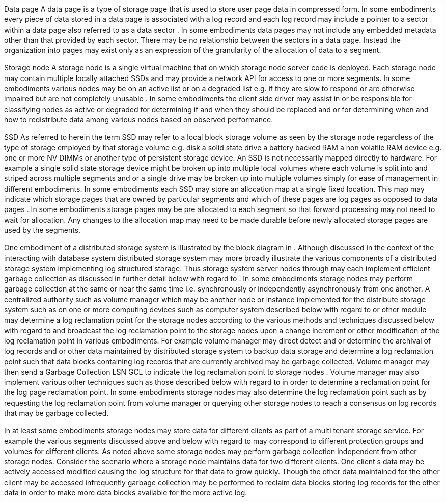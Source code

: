Data page A data page is a type of storage page that is used to store user page data in compressed form. In some embodiments every piece of data stored in a data page is associated with a log record and each log record may include a pointer to a sector within a data page also referred to as a data sector . In some embodiments data pages may not include any embedded metadata other than that provided by each sector. There may be no relationship between the sectors in a data page. Instead the organization into pages may exist only as an expression of the granularity of the allocation of data to a segment.

Storage node A storage node is a single virtual machine that on which storage node server code is deployed. Each storage node may contain multiple locally attached SSDs and may provide a network API for access to one or more segments. In some embodiments various nodes may be on an active list or on a degraded list e.g. if they are slow to respond or are otherwise impaired but are not completely unusable . In some embodiments the client side driver may assist in or be responsible for classifying nodes as active or degraded for determining if and when they should be replaced and or for determining when and how to redistribute data among various nodes based on observed performance.

SSD As referred to herein the term SSD may refer to a local block storage volume as seen by the storage node regardless of the type of storage employed by that storage volume e.g. disk a solid state drive a battery backed RAM a non volatile RAM device e.g. one or more NV DIMMs or another type of persistent storage device. An SSD is not necessarily mapped directly to hardware. For example a single solid state storage device might be broken up into multiple local volumes where each volume is split into and striped across multiple segments and or a single drive may be broken up into multiple volumes simply for ease of management in different embodiments. In some embodiments each SSD may store an allocation map at a single fixed location. This map may indicate which storage pages that are owned by particular segments and which of these pages are log pages as opposed to data pages . In some embodiments storage pages may be pre allocated to each segment so that forward processing may not need to wait for allocation. Any changes to the allocation map may need to be made durable before newly allocated storage pages are used by the segments.

One embodiment of a distributed storage system is illustrated by the block diagram in . Although discussed in the context of the interacting with database system distributed storage system may more broadly illustrate the various components of a distributed storage system implementing log structured storage. Thus storage system server nodes through may each implement efficient garbage collection as discussed in further detail below with regard to . In some embodiments storage nodes may perform garbage collection at the same or near the same time i.e. synchronously or independently asynchronously from one another. A centralized authority such as volume manager which may be another node or instance implemented for the distribute storage system such as on one or more computing devices such as computer system described below with regard to or other module may determine a log reclamation point for the storage nodes according to the various methods and techniques discussed below with regard to and broadcast the log reclamation point to the storage nodes upon a change increment or other modification of the log reclamation point in various embodiments. For example volume manager may direct detect and or determine the archival of log records and or other data maintained by distributed storage system to backup data storage and determine a log reclamation point such that data blocks containing log records that are currently archived may be garbage collected. Volume manager may then send a Garbage Collection LSN GCL to indicate the log reclamation point to storage nodes . Volume manager may also implement various other techniques such as those described below with regard to in order to determine a reclamation point for the log page reclamation point. In some embodiments storage nodes may also determine the log reclamation point such as by requesting the log reclamation point from volume manager or querying other storage nodes to reach a consensus on log records that may be garbage collected.

In at least some embodiments storage nodes may store data for different clients as part of a multi tenant storage service. For example the various segments discussed above and below with regard to may correspond to different protection groups and volumes for different clients. As noted above some storage nodes may perform garbage collection independent from other storage nodes. Consider the scenario where a storage node maintains data for two different clients. One client s data may be actively accessed modified causing the log structure for that data to grow quickly. Though the other data maintained for the other client may be accessed infrequently garbage collection may be performed to reclaim data blocks storing log records for the other data in order to make more data blocks available for the more active log.
